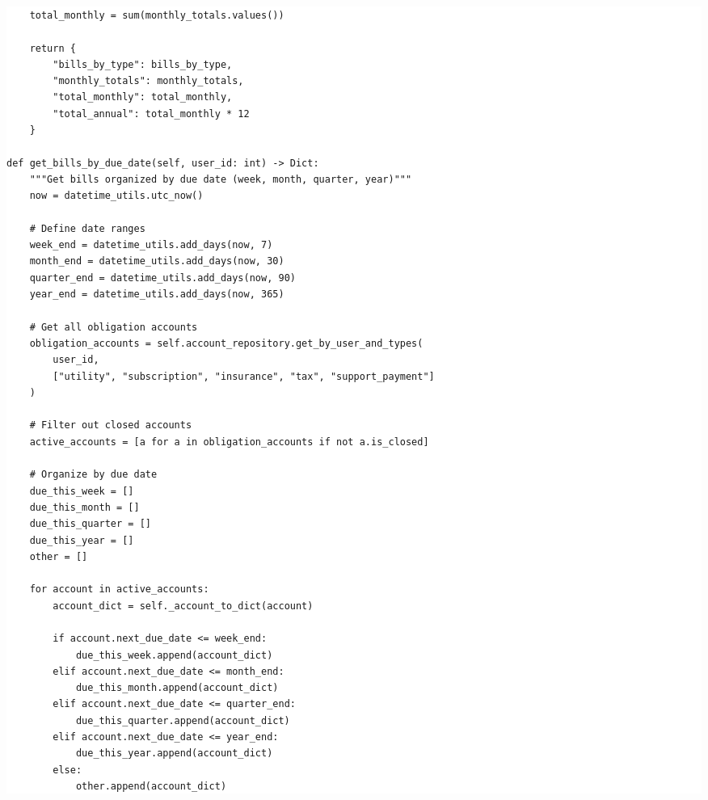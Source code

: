         total_monthly = sum(monthly_totals.values())
        
        return {
            "bills_by_type": bills_by_type,
            "monthly_totals": monthly_totals,
            "total_monthly": total_monthly,
            "total_annual": total_monthly * 12
        }
    
    def get_bills_by_due_date(self, user_id: int) -> Dict:
        """Get bills organized by due date (week, month, quarter, year)"""
        now = datetime_utils.utc_now()
        
        # Define date ranges
        week_end = datetime_utils.add_days(now, 7)
        month_end = datetime_utils.add_days(now, 30)
        quarter_end = datetime_utils.add_days(now, 90)
        year_end = datetime_utils.add_days(now, 365)
        
        # Get all obligation accounts
        obligation_accounts = self.account_repository.get_by_user_and_types(
            user_id,
            ["utility", "subscription", "insurance", "tax", "support_payment"]
        )
        
        # Filter out closed accounts
        active_accounts = [a for a in obligation_accounts if not a.is_closed]
        
        # Organize by due date
        due_this_week = []
        due_this_month = []
        due_this_quarter = []
        due_this_year = []
        other = []
        
        for account in active_accounts:
            account_dict = self._account_to_dict(account)
            
            if account.next_due_date <= week_end:
                due_this_week.append(account_dict)
            elif account.next_due_date <= month_end:
                due_this_month.append(account_dict)
            elif account.next_due_date <= quarter_end:
                due_this_quarter.append(account_dict)
            elif account.next_due_date <= year_end:
                due_this_year.append(account_dict)
            else:
                other.append(account_dict)
        